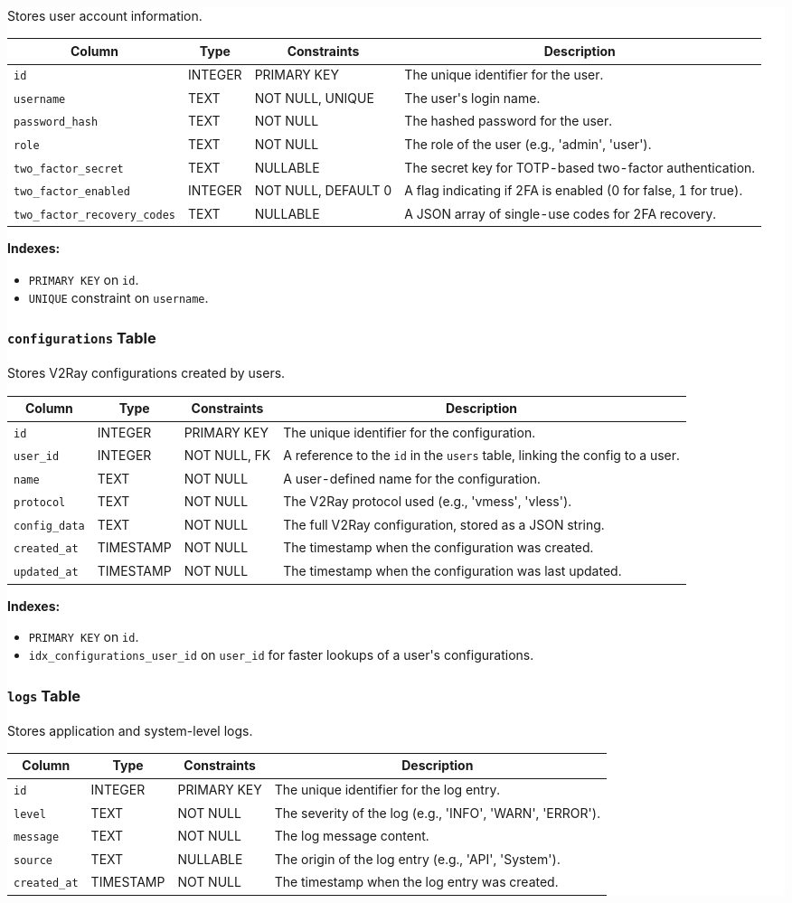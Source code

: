 Stores user account information.

| Column                      | Type    | Constraints       | Description                                                 |
| --------------------------- | ------- | ----------------- | ----------------------------------------------------------- |
| `id`                        | INTEGER | PRIMARY KEY       | The unique identifier for the user.                         |
| `username`                  | TEXT    | NOT NULL, UNIQUE  | The user's login name.                                      |
| `password_hash`             | TEXT    | NOT NULL          | The hashed password for the user.                           |
| `role`                      | TEXT    | NOT NULL          | The role of the user (e.g., 'admin', 'user').               |
| `two_factor_secret`         | TEXT    | NULLABLE          | The secret key for TOTP-based two-factor authentication.    |
| `two_factor_enabled`        | INTEGER | NOT NULL, DEFAULT 0 | A flag indicating if 2FA is enabled (0 for false, 1 for true). |
| `two_factor_recovery_codes` | TEXT    | NULLABLE          | A JSON array of single-use codes for 2FA recovery.          |

**Indexes:**
- `PRIMARY KEY` on `id`.
- `UNIQUE` constraint on `username`.

### `configurations` Table

Stores V2Ray configurations created by users.

| Column       | Type      | Constraints   | Description                                                                 |
| ------------ | --------- | ------------- | --------------------------------------------------------------------------- |
| `id`         | INTEGER   | PRIMARY KEY   | The unique identifier for the configuration.                                |
| `user_id`    | INTEGER   | NOT NULL, FK  | A reference to the `id` in the `users` table, linking the config to a user. |
| `name`       | TEXT      | NOT NULL      | A user-defined name for the configuration.                                  |
| `protocol`   | TEXT      | NOT NULL      | The V2Ray protocol used (e.g., 'vmess', 'vless').                           |
| `config_data`| TEXT      | NOT NULL      | The full V2Ray configuration, stored as a JSON string.                      |
| `created_at` | TIMESTAMP | NOT NULL      | The timestamp when the configuration was created.                           |
| `updated_at` | TIMESTAMP | NOT NULL      | The timestamp when the configuration was last updated.                      |

**Indexes:**
- `PRIMARY KEY` on `id`.
- `idx_configurations_user_id` on `user_id` for faster lookups of a user's configurations.

### `logs` Table

Stores application and system-level logs.

| Column     | Type      | Constraints | Description                                         |
| ---------- | --------- | ----------- | --------------------------------------------------- |
| `id`       | INTEGER   | PRIMARY KEY | The unique identifier for the log entry.            |
| `level`    | TEXT      | NOT NULL    | The severity of the log (e.g., 'INFO', 'WARN', 'ERROR'). |
| `message`  | TEXT      | NOT NULL    | The log message content.                            |
| `source`   | TEXT      | NULLABLE    | The origin of the log entry (e.g., 'API', 'System').|
| `created_at`| TIMESTAMP | NOT NULL    | The timestamp when the log entry was created.       |
